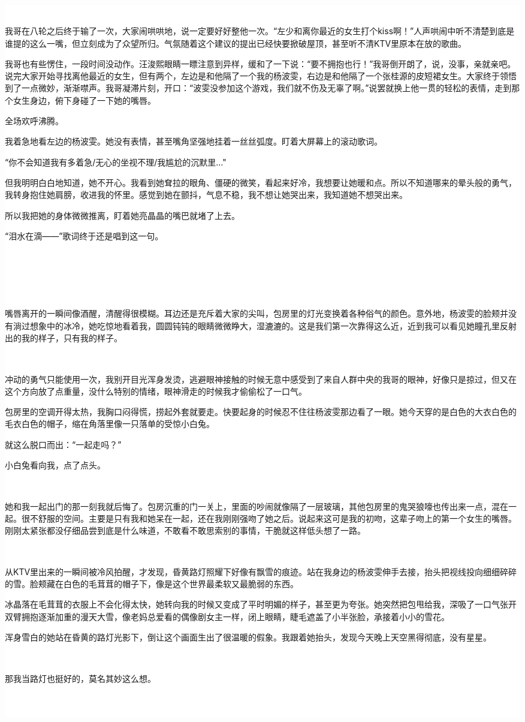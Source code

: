   <br>

我哥在八轮之后终于输了一次，大家闹哄哄地，说一定要好好整他一次。“左少和离你最近的女生打个kiss啊！”人声哄闹中听不清楚到底是谁提的这么一嘴，但立刻成为了众望所归。气氛随着这个建议的提出已经快要掀破屋顶，甚至听不清KTV里原本在放的歌曲。

我哥也有些愣住，一段时间没动作。汪浚熙眼睛一瞟注意到异样，缓和了一下说：“要不拥抱也行！”我哥倒开朗了，说，没事，亲就亲吧。说完大家开始寻找离他最近的女生，但有两个，左边是和他隔了一个我的杨波雯，右边是和他隔了一个张桂源的皮短裙女生。大家终于领悟到了一点微妙，渐渐噤声。我哥凝滞片刻，开口：“波雯没参加这个游戏，我们就不伤及无辜了啊。”说罢就换上他一贯的轻松的表情，走到那个女生身边，俯下身碰了一下她的嘴唇。

全场欢呼沸腾。

我着急地看左边的杨波雯。她没有表情，甚至嘴角坚强地挂着一丝丝弧度。盯着大屏幕上的滚动歌词。

“你不会知道我有多着急/无心的坐视不理/我尴尬的沉默里..."

但我明明白白地知道，她不开心。我看到她耷拉的眼角、僵硬的微笑，看起来好冷，我想要让她暖和点。所以不知道哪来的晕头般的勇气，我转身抱住她肩膀，收进我的怀里。感觉到她在颤抖，气息不稳，我不想让她哭出来，我知道她不想哭出来。

所以我把她的身体微微推离，盯着她亮晶晶的嘴巴就堵了上去。

“泪水在滴——”歌词终于还是唱到这一句。

  <br>

  <br>

  <br>

  <br>

嘴唇离开的一瞬间像酒醒，清醒得很模糊。耳边还是充斥着大家的尖叫，包房里的灯光变换着各种俗气的颜色。意外地，杨波雯的脸颊并没有淌过想象中的冰冷，她吃惊地看着我，圆圆钝钝的眼睛微微睁大，湿漉漉的。这是我们第一次靠得这么近，近到我可以看见她瞳孔里反射出的我的样子，只有我的样子。

  <br>

冲动的勇气只能使用一次，我别开目光浑身发烫，逃避眼神接触的时候无意中感受到了来自人群中央的我哥的眼神，好像只是掠过，但又在这个方向放了点重量，没什么特别的情绪，眼神滑走的时候我才偷偷松了一口气。

包房里的空调开得太热，我胸口闷得慌，捞起外套就要走。快要起身的时候忍不住往杨波雯那边看了一眼。她今天穿的是白色的大衣白色的毛衣白色的帽子，缩在角落里像一只落单的受惊小白兔。

就这么脱口而出：“一起走吗？”

小白兔看向我，点了点头。

  <br>

她和我一起出门的那一刻我就后悔了。包房沉重的门一关上，里面的吵闹就像隔了一层玻璃，其他包房里的鬼哭狼嚎也传出来一点，混在一起。很不舒服的空间。主要是只有我和她呆在一起，还在我刚刚强吻了她之后。说起来这可是我的初吻，这辈子吻上的第一个女生的嘴唇。刚刚太紧张都没仔细品尝到底是什么味道，不敢看不敢思索别的事情，干脆就这样低头想了一路。

  <br>

从KTV里出来的一瞬间被冷风拍醒，才发现，昏黄路灯照耀下好像有飘雪的痕迹。站在我身边的杨波雯伸手去接，抬头把视线投向细细碎碎的雪。脸颊藏在白色的毛茸茸的帽子下，像是这个世界最柔软又最脆弱的东西。

冰晶落在毛茸茸的衣服上不会化得太快，她转向我的时候又变成了平时明媚的样子，甚至更为夸张。她突然把包甩给我，深吸了一口气张开双臂拥抱逐渐加重的漫天大雪，像老妈总爱看的偶像剧女主一样，闭上眼睛，睫毛遮盖了小半张脸，承接着小小的雪花。

浑身雪白的她站在昏黄的路灯光影下，倒让这个画面生出了很温暖的假象。我跟着她抬头，发现今天晚上天空黑得彻底，没有星星。

  <br>

那我当路灯也挺好的，莫名其妙这么想。

  <br>

 <br>
